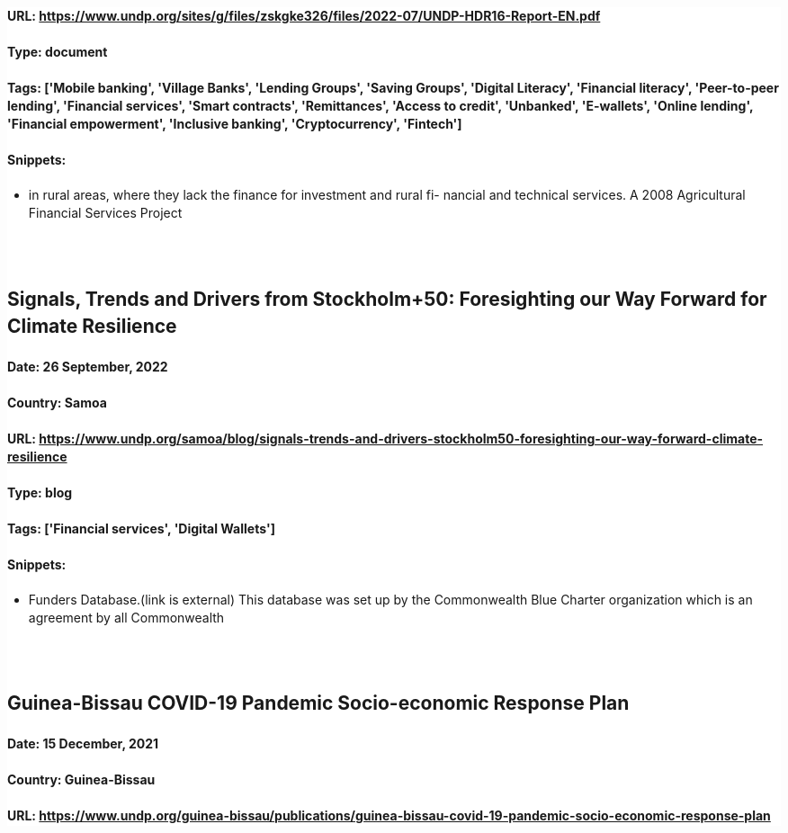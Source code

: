 #### URL: <a href="https://www.undp.org/sites/g/files/zskgke326/files/2022-07/UNDP-HDR16-Report-EN.pdf" target="_blank">https://www.undp.org/sites/g/files/zskgke326/files/2022-07/UNDP-HDR16-Report-EN.pdf</a>

#### Type: document

#### Tags: ['Mobile banking', 'Village Banks', 'Lending Groups', 'Saving Groups', 'Digital Literacy', 'Financial literacy', 'Peer-to-peer lending', 'Financial services', 'Smart contracts', 'Remittances', 'Access to credit', 'Unbanked', 'E-wallets', 'Online lending', 'Financial empowerment', 'Inclusive banking', 'Cryptocurrency', 'Fintech']

#### Snippets:
- in rural areas, where they lack the finance for investment and rural fi- nancial and technical services. A 2008 Agricultural Financial Services Project
<br/><br/><br/>


## Signals, Trends and Drivers from Stockholm+50: Foresighting our Way Forward for Climate Resilience

#### Date: 26 September, 2022

#### Country: Samoa

#### URL: <a href="https://www.undp.org/samoa/blog/signals-trends-and-drivers-stockholm50-foresighting-our-way-forward-climate-resilience" target="_blank">https://www.undp.org/samoa/blog/signals-trends-and-drivers-stockholm50-foresighting-our-way-forward-climate-resilience</a>

#### Type: blog

#### Tags: ['Financial services', 'Digital Wallets']

#### Snippets:
- Funders Database.(link is external) This database was set up by the Commonwealth Blue Charter organization which is an agreement by all Commonwealth
<br/><br/><br/>


## Guinea-Bissau COVID-19 Pandemic Socio-economic Response Plan

#### Date: 15 December, 2021

#### Country: Guinea-Bissau

#### URL: <a href="https://www.undp.org/guinea-bissau/publications/guinea-bissau-covid-19-pandemic-socio-economic-response-plan" target="_blank">https://www.undp.org/guinea-bissau/publications/guinea-bissau-covid-19-pandemic-socio-economic-response-plan</a>
